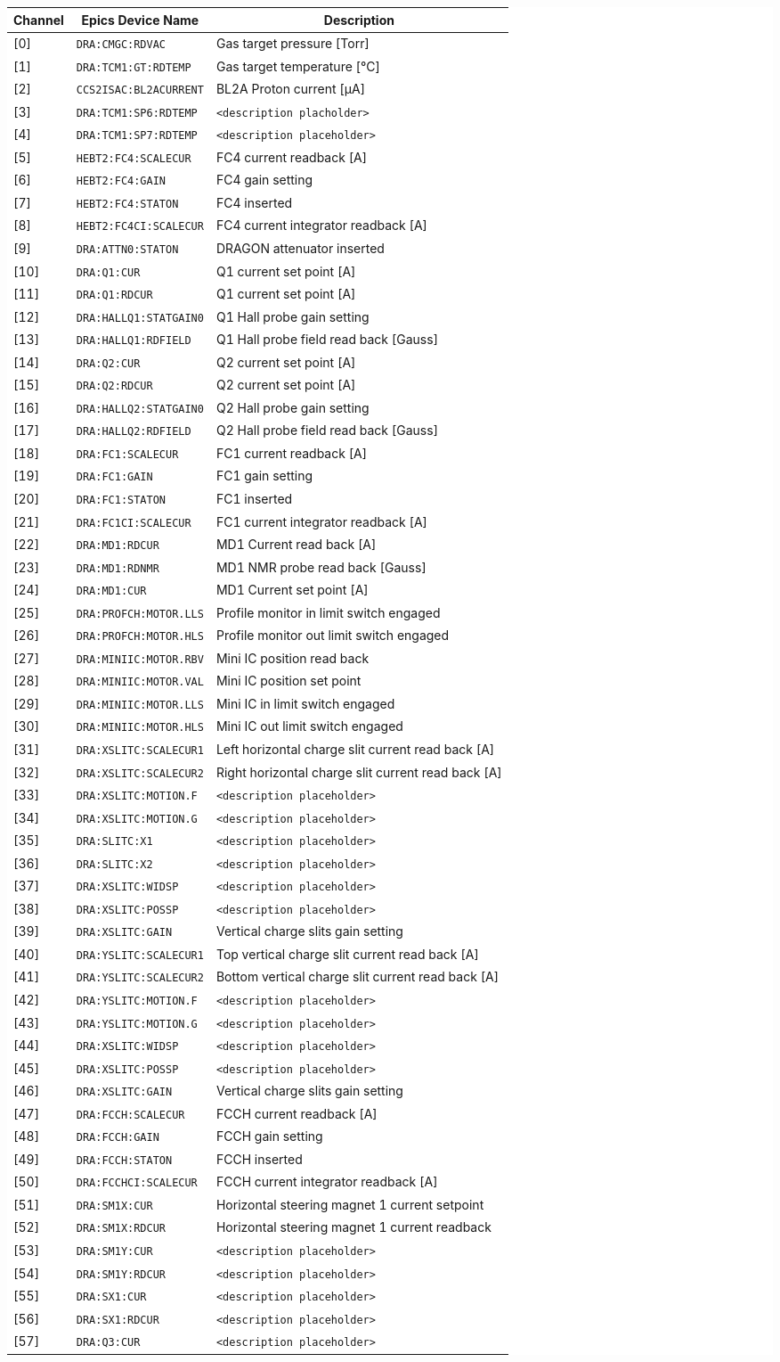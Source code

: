``` xml
```


Channel | Epics Device Name      | Description                                                     |
--------|------------------------|----------------------------------------------------------------
[0]     | `DRA:CMGC:RDVAC`       | Gas target pressure [Torr]
[1]     | `DRA:TCM1:GT:RDTEMP`   | Gas target temperature [&deg;C]
[2]     | `CCS2ISAC:BL2ACURRENT` | BL2A Proton current [&mu;A]
[3]     | `DRA:TCM1:SP6:RDTEMP`  | `<description placholder>`
[4]     | `DRA:TCM1:SP7:RDTEMP`  | `<description placeholder>`
[5]     | `HEBT2:FC4:SCALECUR`   | FC4 current readback [A]
[6]     | `HEBT2:FC4:GAIN`       | FC4 gain setting
[7]     | `HEBT2:FC4:STATON`     | FC4 inserted
[8]     | `HEBT2:FC4CI:SCALECUR` | FC4 current integrator readback [A]
[9]     | `DRA:ATTN0:STATON`     | DRAGON attenuator inserted
[10]    | `DRA:Q1:CUR`           | Q1 current set point [A]
[11]    | `DRA:Q1:RDCUR`         | Q1 current set point [A]
[12]    | `DRA:HALLQ1:STATGAIN0` | Q1 Hall probe gain setting
[13]    | `DRA:HALLQ1:RDFIELD`   | Q1 Hall probe field read back [Gauss]
[14]    | `DRA:Q2:CUR`           | Q2 current set point [A]
[15]    | `DRA:Q2:RDCUR`         | Q2 current set point [A]
[16]    | `DRA:HALLQ2:STATGAIN0` | Q2 Hall probe gain setting
[17]    | `DRA:HALLQ2:RDFIELD`   | Q2 Hall probe field read back [Gauss]
[18]    | `DRA:FC1:SCALECUR`     | FC1 current readback [A]
[19]    | `DRA:FC1:GAIN`         | FC1 gain setting
[20]    | `DRA:FC1:STATON`       | FC1 inserted
[21]    | `DRA:FC1CI:SCALECUR`   | FC1 current integrator readback [A]
[22]    | `DRA:MD1:RDCUR`        | MD1 Current read back [A]
[23]    | `DRA:MD1:RDNMR`        | MD1 NMR probe read back [Gauss]
[24]    | `DRA:MD1:CUR`          | MD1 Current set point [A]
[25]    | `DRA:PROFCH:MOTOR.LLS` | Profile monitor in limit switch engaged 
[26]    | `DRA:PROFCH:MOTOR.HLS` | Profile monitor out limit switch engaged
[27]    | `DRA:MINIIC:MOTOR.RBV` | Mini IC position read back
[28]    | `DRA:MINIIC:MOTOR.VAL` | Mini IC position set point
[29]    | `DRA:MINIIC:MOTOR.LLS` | Mini IC in limit switch engaged 
[30]    | `DRA:MINIIC:MOTOR.HLS` | Mini IC out limit switch engaged
[31]    | `DRA:XSLITC:SCALECUR1` | Left horizontal charge slit current read back [A]
[32]    | `DRA:XSLITC:SCALECUR2` | Right horizontal charge slit current read back [A]
[33]    | `DRA:XSLITC:MOTION.F`  | `<description placeholder>`
[34]    | `DRA:XSLITC:MOTION.G`  | `<description placeholder>`
[35]    | `DRA:SLITC:X1`         | `<description placeholder>`
[36]    | `DRA:SLITC:X2`         | `<description placeholder>`
[37]    | `DRA:XSLITC:WIDSP`     | `<description placeholder>`
[38]    | `DRA:XSLITC:POSSP`     | `<description placeholder>`
[39]    | `DRA:XSLITC:GAIN`      | Vertical charge slits gain setting
[40]    | `DRA:YSLITC:SCALECUR1` | Top vertical charge slit current read back [A]
[41]    | `DRA:YSLITC:SCALECUR2` | Bottom vertical charge slit current read back [A]
[42]    | `DRA:YSLITC:MOTION.F`  | `<description placeholder>`
[43]    | `DRA:YSLITC:MOTION.G`  | `<description placeholder>`
[44]    | `DRA:XSLITC:WIDSP`     | `<description placeholder>`
[45]    | `DRA:XSLITC:POSSP`     | `<description placeholder>`
[46]    | `DRA:XSLITC:GAIN`      | Vertical charge slits gain setting
[47]    | `DRA:FCCH:SCALECUR`    | FCCH current readback [A]
[48]    | `DRA:FCCH:GAIN`        | FCCH gain setting
[49]    | `DRA:FCCH:STATON`      | FCCH inserted
[50]    | `DRA:FCCHCI:SCALECUR`  | FCCH current integrator readback [A]
[51]    | `DRA:SM1X:CUR`         | Horizontal steering magnet 1 current setpoint
[52]    | `DRA:SM1X:RDCUR`     | Horizontal steering magnet 1 current readback
[53]    | `DRA:SM1Y:CUR`     | `<description placeholder>`
[54]    | `DRA:SM1Y:RDCUR`     | `<description placeholder>`
[55]    | `DRA:SX1:CUR`     | `<description placeholder>`
[56]    | `DRA:SX1:RDCUR`     | `<description placeholder>`
[57]    | `DRA:Q3:CUR`     | `<description placeholder>`